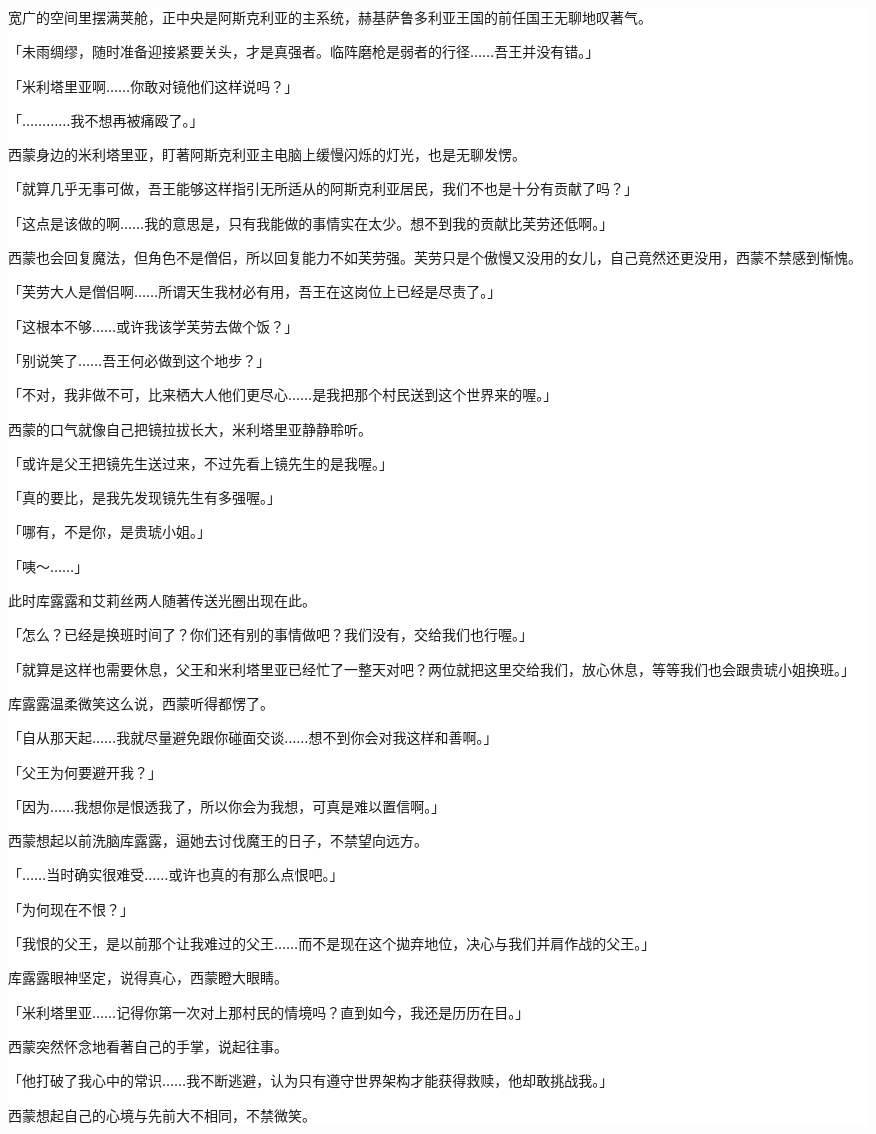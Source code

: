 宽广的空间里摆满荚舱，正中央是阿斯克利亚的主系统，赫基萨鲁多利亚王国的前任国王无聊地叹著气。

「未雨绸缪，随时准备迎接紧要关头，才是真强者。临阵磨枪是弱者的行径……吾王并没有错。」

「米利塔里亚啊……你敢对镜他们这样说吗？」

「…………我不想再被痛殴了。」

西蒙身边的米利塔里亚，盯著阿斯克利亚主电脑上缓慢闪烁的灯光，也是无聊发愣。

「就算几乎无事可做，吾王能够这样指引无所适从的阿斯克利亚居民，我们不也是十分有贡献了吗？」

「这点是该做的啊……我的意思是，只有我能做的事情实在太少。想不到我的贡献比芙劳还低啊。」

西蒙也会回复魔法，但角色不是僧侣，所以回复能力不如芙劳强。芙劳只是个傲慢又没用的女儿，自己竟然还更没用，西蒙不禁感到惭愧。

「芙劳大人是僧侣啊……所谓天生我材必有用，吾王在这岗位上已经是尽责了。」

「这根本不够……或许我该学芙劳去做个饭？」

「别说笑了……吾王何必做到这个地步？」

「不对，我非做不可，比来栖大人他们更尽心……是我把那个村民送到这个世界来的喔。」

西蒙的口气就像自己把镜拉拔长大，米利塔里亚静静聆听。

「或许是父王把镜先生送过来，不过先看上镜先生的是我喔。」

「真的要比，是我先发现镜先生有多强喔。」

「哪有，不是你，是贵琥小姐。」

「咦～……」

此时库露露和艾莉丝两人随著传送光圈出现在此。

「怎么？已经是换班时间了？你们还有别的事情做吧？我们没有，交给我们也行喔。」

「就算是这样也需要休息，父王和米利塔里亚已经忙了一整天对吧？两位就把这里交给我们，放心休息，等等我们也会跟贵琥小姐换班。」

库露露温柔微笑这么说，西蒙听得都愣了。

「自从那天起……我就尽量避免跟你碰面交谈……想不到你会对我这样和善啊。」

「父王为何要避开我？」

「因为……我想你是恨透我了，所以你会为我想，可真是难以置信啊。」

西蒙想起以前洗脑库露露，逼她去讨伐魔王的日子，不禁望向远方。

「……当时确实很难受……或许也真的有那么点恨吧。」

「为何现在不恨？」

「我恨的父王，是以前那个让我难过的父王……而不是现在这个拋弃地位，决心与我们并肩作战的父王。」

库露露眼神坚定，说得真心，西蒙瞪大眼睛。

「米利塔里亚……记得你第一次对上那村民的情境吗？直到如今，我还是历历在目。」

西蒙突然怀念地看著自己的手掌，说起往事。

「他打破了我心中的常识……我不断逃避，认为只有遵守世界架构才能获得救赎，他却敢挑战我。」

西蒙想起自己的心境与先前大不相同，不禁微笑。
